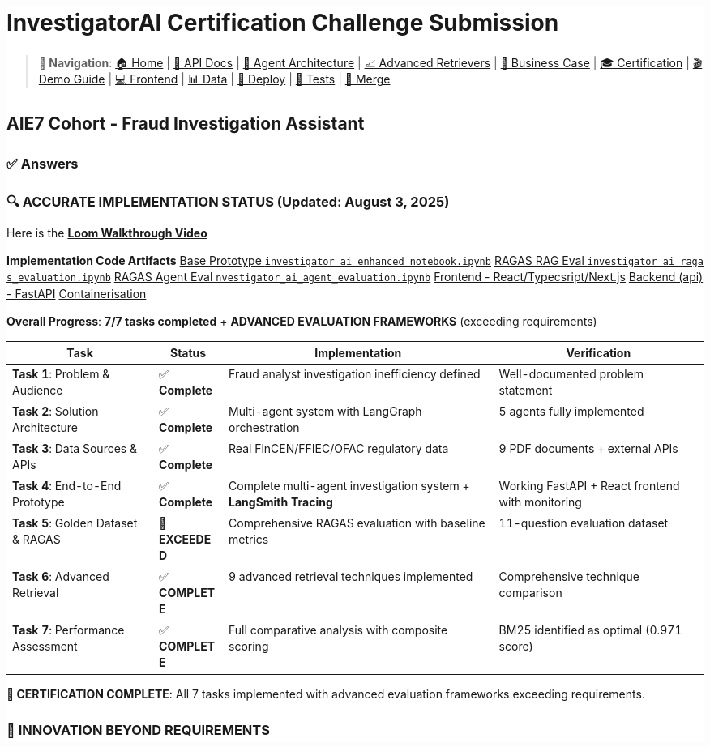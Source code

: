 # InvestigatorAI Certification Challenge Submission

> **📂 Navigation**: [🏠 Home](../README.md) | [🔧 API Docs](../api/README.md) | [🤖 Agent Architecture](AGENT_PROMPTS.md) | [📈 Advanced Retrievers](ADVANCED_RETRIEVERS.md) | [💼 Business Case](BUSINESS_CASE.md) | [🎓 Certification](CERTIFICATION_CHALLENGE.md) | [🎬 Demo Guide](DEMO_GUIDE.md) | [💻 Frontend](../frontend/README.md) | [📊 Data](../data/README.md) | [🚀 Deploy](../deploy/README.md) | [🧪 Tests](../tests/README.md) | [🔄 Merge](../MERGE.md)

## AIE7 Cohort - Fraud Investigation Assistant

### ✅ Answers

### 🔍 **ACCURATE IMPLEMENTATION STATUS** (Updated: August 3, 2025)

Here is the **[Loom Walkthrough Video](https://www.loom.com/share/390bd824a8a84ea1aa7cc709bff6c065)**

**Implementation Code Artifacts**
[Base Prototype `investigator_ai_enhanced_notebook.ipynb`](../investigator_ai_enhanced_notebook.ipynb)
[RAGAS RAG Eval `investigator_ai_ragas_evaluation.ipynb`](../investigator_ai_ragas_evaluation.ipynb)
[RAGAS Agent Eval `nvestigator_ai_agent_evaluation.ipynb`](../investigator_ai_agent_evaluation.ipynb)
[Frontend - React/Typecsript/Next.js](../frontend/)
[Backend (api) - FastAPI](../api)
[Containerisation](../docker-compose.yml)

**Overall Progress**: **7/7 tasks completed** + **ADVANCED EVALUATION FRAMEWORKS** (exceeding requirements)

| Task | Status | Implementation | Verification |
|------|--------|----------------|--------------|
| **Task 1**: Problem & Audience | ✅ **Complete** | Fraud analyst investigation inefficiency defined | Well-documented problem statement |
| **Task 2**: Solution Architecture | ✅ **Complete** | Multi-agent system with LangGraph orchestration | 5 agents fully implemented |
| **Task 3**: Data Sources & APIs | ✅ **Complete** | Real FinCEN/FFIEC/OFAC regulatory data | 9 PDF documents + external APIs |
| **Task 4**: End-to-End Prototype | ✅ **Complete** | Complete multi-agent investigation system + **LangSmith Tracing** | Working FastAPI + React frontend with monitoring |
| **Task 5**: Golden Dataset & RAGAS | 🌟 **EXCEEDED** | Comprehensive RAGAS evaluation with baseline metrics | 11-question evaluation dataset |
| **Task 6**: Advanced Retrieval | ✅ **COMPLETE** | 9 advanced retrieval techniques implemented | Comprehensive technique comparison |
| **Task 7**: Performance Assessment | ✅ **COMPLETE** | Full comparative analysis with composite scoring | BM25 identified as optimal (0.971 score) |

**🎉 CERTIFICATION COMPLETE**: All 7 tasks implemented with advanced evaluation frameworks exceeding requirements.

### 🌟 **INNOVATION BEYOND REQUIREMENTS**
